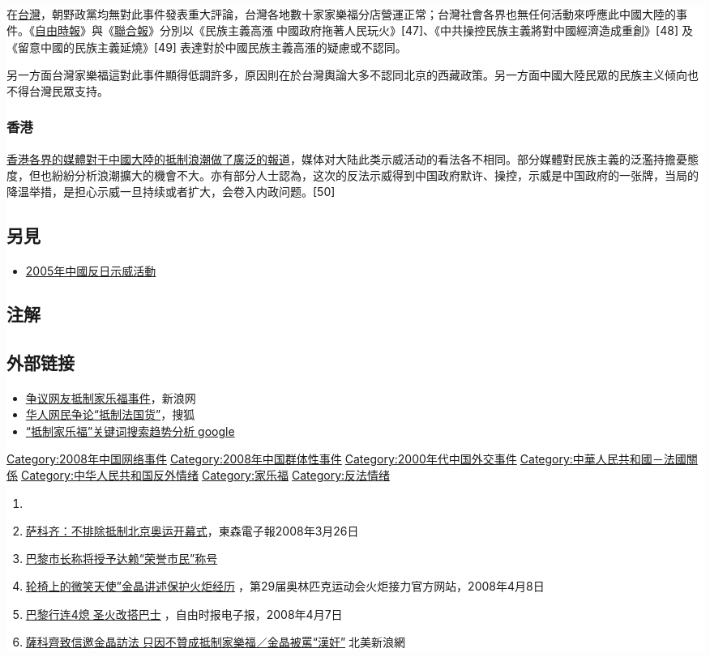 在[台灣](https://zh.wikipedia.org/wiki/台灣 "wikilink")，朝野政黨均無對此事件發表重大評論，台灣各地數十家家樂福分店營運正常；台灣社會各界也無任何活動來呼應此中國大陸的事件。《[自由時報](../Page/自由時報.md "wikilink")》與《[聯合報](https://zh.wikipedia.org/wiki/聯合報 "wikilink")》分別以《民族主義高漲
中國政府拖著人民玩火》\[47\]、《中共操控民族主義將對中國經濟造成重創》\[48\] 及《留意中國的民族主義延燒》\[49\]
表達對於中國民族主義高漲的疑慮或不認同。

另一方面台灣家樂福這對此事件顯得低調許多，原因則在於台灣輿論大多不認同北京的西藏政策。另一方面中國大陸民眾的民族主义倾向也不得台灣民眾支持。

### 香港

[香港各界的媒體對于中國大陸的抵制浪潮做了廣泛的報道](../Page/香港.md "wikilink")，媒体对大陆此类示威活动的看法各不相同。部分媒體對民族主義的泛濫持擔憂態度，但也紛紛分析浪潮擴大的機會不大。亦有部分人士認為，这次的反法示威得到中国政府默许、操控，示威是中国政府的一张牌，当局的降温举措，是担心示威一旦持续或者扩大，会卷入内政问题。\[50\]

## 另見

  - [2005年中國反日示威活動](https://zh.wikipedia.org/wiki/2005年中國反日示威活動 "wikilink")

## 注解

## 外部链接

  - [争议网友抵制家乐福事件](http://finance.sina.com.cn/focus/webjlf/index.shtml)，新浪网
  - [华人网民争论“抵制法国货”](https://archive.is/20130428000618/http://news.sohu.com/s2008/faguohuo/)，搜狐
  - [“抵制家乐福”关键词搜索趋势分析
    google](http://www.google.com/trends?q=%E6%8A%B5%E5%88%B6%E5%AE%B6%E4%B9%90%E7%A6%8F&ctab=0&geo=all&date=2008-4&sort=0)

[Category:2008年中国网络事件](https://zh.wikipedia.org/wiki/Category:2008年中国网络事件 "wikilink")
[Category:2008年中国群体性事件](https://zh.wikipedia.org/wiki/Category:2008年中国群体性事件 "wikilink")
[Category:2000年代中国外交事件](https://zh.wikipedia.org/wiki/Category:2000年代中国外交事件 "wikilink")
[Category:中華人民共和國－法國關係](https://zh.wikipedia.org/wiki/Category:中華人民共和國－法國關係 "wikilink")
[Category:中华人民共和国反外情绪](https://zh.wikipedia.org/wiki/Category:中华人民共和国反外情绪 "wikilink")
[Category:家乐福](https://zh.wikipedia.org/wiki/Category:家乐福 "wikilink")
[Category:反法情绪](https://zh.wikipedia.org/wiki/Category:反法情绪 "wikilink")

1.

2.  [萨科齐：不排除抵制北京奥运开幕式](http://www.nownews.com/2008/03/26/162-2251146.htm)，東森電子報2008年3月26日

3.  [巴黎市长称将授予达赖“荣誉市民”称号](http://news.sina.com.cn/c/2008-04-17/100215375022.shtml)

4.  [轮椅上的微笑天使”金晶讲述保护火炬经历](http://torchrelay.beijing2008.cn/cn/torchbearers/headlines/n214299075.shtml)
    ，第29届奥林匹克运动会火炬接力官方网站，2008年4月8日

5.  [巴黎行连4熄
    圣火改搭巴士](http://www.libertytimes.com.tw/2008/new/apr/8/today-int4.htm)
    ，自由时报电子报，2008年4月7日

6.  [薩科齊致信邀金晶訪法
    只因不贊成抵制家樂福／金晶被罵“漢奸”](http://news.sina.com/ch/nanfangdaily/102-000-101-101/2008-04-21/20382834402.html)
    北美新浪網
